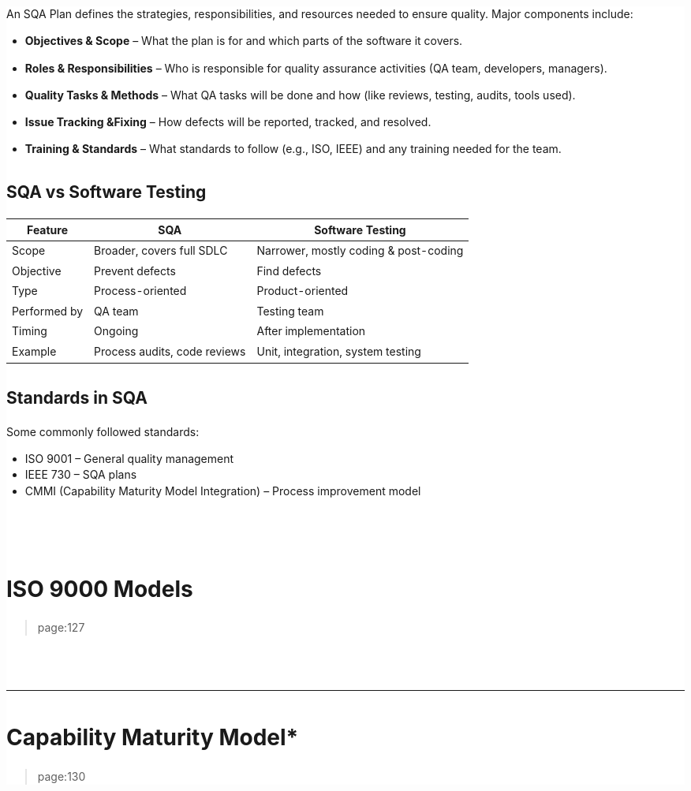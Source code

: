 An SQA Plan defines the strategies, responsibilities, and resources needed to ensure quality. Major components include:

- **Objectives & Scope** – What the plan is for and which parts of the software it covers.

- **Roles & Responsibilities** – Who is responsible for quality assurance activities (QA team, developers, managers).
- **Quality Tasks & Methods** – What QA tasks will be done and how (like reviews, testing, audits, tools used).
- **Issue Tracking &Fixing** – How defects will be reported, tracked, and resolved.
- **Training & Standards** – What standards to follow (e.g., ISO, IEEE) and any training needed for the team.

## SQA vs Software Testing

| Feature      | SQA                          | Software Testing                      |
| ------------ | ---------------------------- | ------------------------------------- |
| Scope        | Broader, covers full SDLC    | Narrower, mostly coding & post-coding |
| Objective    | Prevent defects              | Find defects                          |
| Type         | Process-oriented             | Product-oriented                      |
| Performed by | QA team                      | Testing team                          |
| Timing       | Ongoing                      | After implementation                  |
| Example      | Process audits, code reviews | Unit, integration, system testing     |

## Standards in SQA

Some commonly followed standards:

- ISO 9001 – General quality management
- IEEE 730 – SQA plans
- CMMI (Capability Maturity Model Integration) – Process improvement model

<br>
<br>

 #  ISO 9000 Models

>page:127

<br>
<br>

---
# Capability Maturity Model*

>page:130



